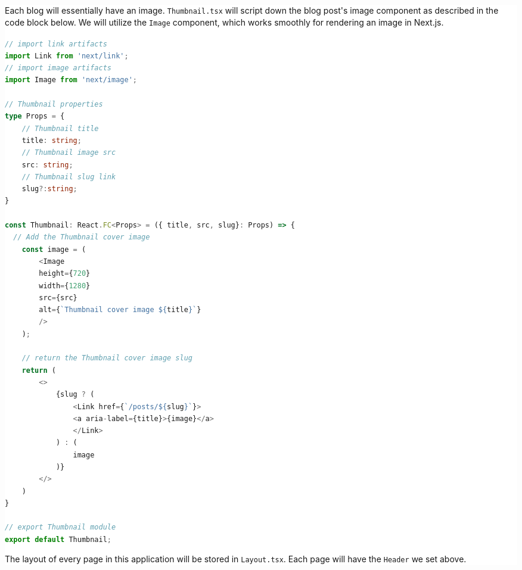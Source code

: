 
Each blog will essentially have an image. `Thumbnail.tsx` will script down the blog post's image component as described in the code block below. We will utilize the `Image` component, which works smoothly for rendering an image in Next.js.

```ts
// import link artifacts
import Link from 'next/link';
// import image artifacts
import Image from 'next/image';

// Thumbnail properties
type Props = {
    // Thumbnail title
    title: string;
    // Thumbnail image src
    src: string;
    // Thumbnail slug link
    slug?:string;
}

const Thumbnail: React.FC<Props> = ({ title, src, slug}: Props) => {
  // Add the Thumbnail cover image
    const image = (
        <Image
        height={720}
        width={1280}
        src={src}
        alt={`Thumbnail cover image ${title}`}
        />
    );

    // return the Thumbnail cover image slug
    return (
        <>
            {slug ? (
                <Link href={`/posts/${slug}`}>
                <a aria-label={title}>{image}</a>
                </Link>
            ) : (
                image
            )}
        </>
    )
}

// export Thumbnail module
export default Thumbnail;
```

The layout of every page in this application will be stored in `Layout.tsx`. Each page will have the `Header` we set above.
